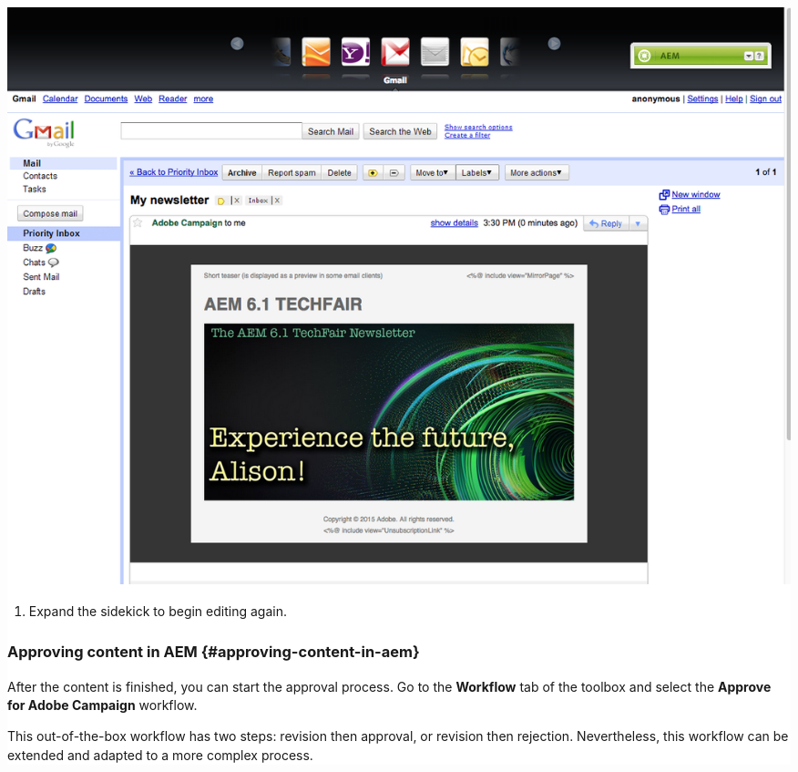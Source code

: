    ![chlimage_1-181](assets/chlimage_1-181.png)

1. Expand the sidekick to begin editing again.

### Approving content in AEM {#approving-content-in-aem}

After the content is finished, you can start the approval process. Go to the **Workflow** tab of the toolbox and select the **Approve for Adobe Campaign** workflow.

This out-of-the-box workflow has two steps: revision then approval, or revision then rejection. Nevertheless, this workflow can be extended and adapted to a more complex process.
